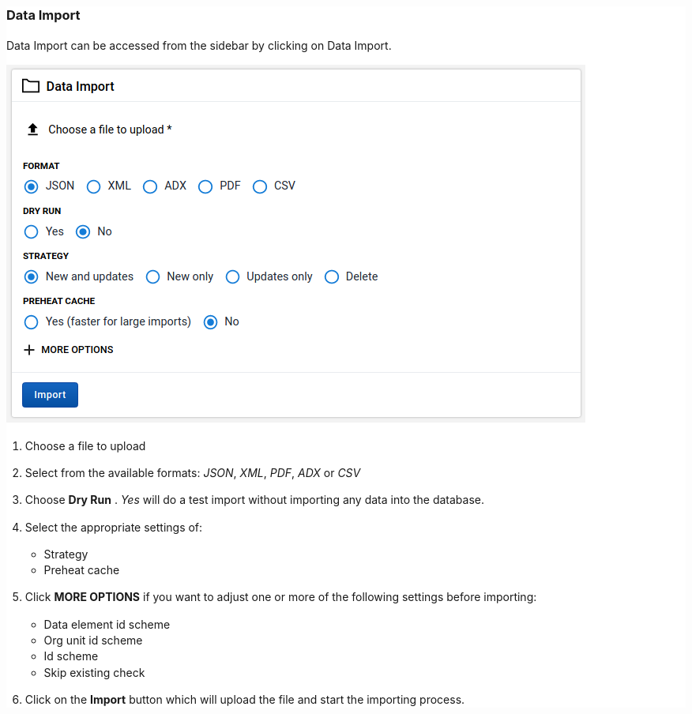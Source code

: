 ### Data Import



Data Import can be accessed from the sidebar by clicking on Data
Import.

![](resources/images/import_export/data_import.png)

1.  Choose a file to upload

1.  Select from the available formats: *JSON*, *XML*, *PDF*,
    *ADX* or *CSV*

1.  Choose **Dry Run** . *Yes* will do a test import without importing
    any data into the database.

1.  Select the appropriate settings of:

    * Strategy
    * Preheat cache

1.  Click **MORE OPTIONS** if you want to adjust one or more of the following
    settings before importing:

    * Data element id scheme
    * Org unit id scheme
    * Id scheme
    * Skip existing check

1.  Click on the **Import** button which will upload the file and start the
    importing process.
